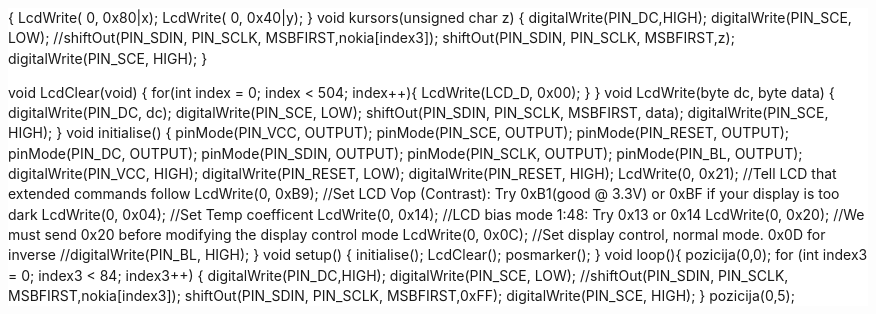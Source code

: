 {
    LcdWrite( 0, 0x80|x);
    LcdWrite( 0, 0x40|y);
}
void kursors(unsigned char z)
{
          digitalWrite(PIN_DC,HIGH);
        digitalWrite(PIN_SCE, LOW);
        //shiftOut(PIN_SDIN, PIN_SCLK, MSBFIRST,nokia[index3]);
        shiftOut(PIN_SDIN, PIN_SCLK, MSBFIRST,z);
        digitalWrite(PIN_SCE, HIGH);
}

void LcdClear(void) {
    for(int index = 0; index < 504; index++){
        LcdWrite(LCD_D, 0x00);
    }
}
void LcdWrite(byte dc, byte data) {
    digitalWrite(PIN_DC, dc);
    digitalWrite(PIN_SCE, LOW);
    shiftOut(PIN_SDIN, PIN_SCLK, MSBFIRST, data);
   digitalWrite(PIN_SCE, HIGH);
}
void initialise() {
    pinMode(PIN_VCC, OUTPUT);
    pinMode(PIN_SCE, OUTPUT);
    pinMode(PIN_RESET, OUTPUT);
    pinMode(PIN_DC, OUTPUT);
    pinMode(PIN_SDIN, OUTPUT);
    pinMode(PIN_SCLK, OUTPUT);
    pinMode(PIN_BL, OUTPUT);
    digitalWrite(PIN_VCC, HIGH);
    digitalWrite(PIN_RESET, LOW);
    digitalWrite(PIN_RESET, HIGH);
    LcdWrite(0, 0x21);
    //Tell LCD that extended commands follow
    LcdWrite(0, 0xB9);
    //Set LCD Vop (Contrast): Try 0xB1(good @ 3.3V) or 0xBF if your display is too dark
    LcdWrite(0, 0x04);
    //Set Temp coefficent
    LcdWrite(0, 0x14);
    //LCD bias mode 1:48: Try 0x13 or 0x14
    LcdWrite(0, 0x20);
    //We must send 0x20 before modifying the display control mode
    LcdWrite(0, 0x0C);
    //Set display control, normal mode. 0x0D for inverse
    //digitalWrite(PIN_BL, HIGH);
}
void setup()  {
    initialise();
    LcdClear();
    posmarker();
}
void loop(){
    pozicija(0,0);
    for (int index3 = 0; index3 < 84; index3++) {
        digitalWrite(PIN_DC,HIGH);
        digitalWrite(PIN_SCE, LOW);
        //shiftOut(PIN_SDIN, PIN_SCLK, MSBFIRST,nokia[index3]);
        shiftOut(PIN_SDIN, PIN_SCLK, MSBFIRST,0xFF);
        digitalWrite(PIN_SCE, HIGH);
    }
     pozicija(0,5);